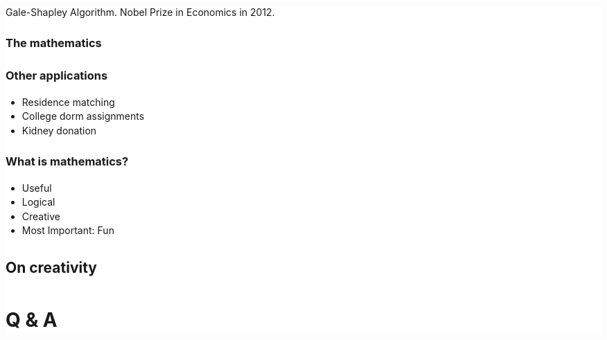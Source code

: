 <p class="fragment"> Gale-Shapley Algorithm. Nobel Prize in Economics in 2012. </p>
</ol>



### The mathematics 
<iframe width="800" height="450" src="https://www.youtube.com/embed/LtTV6rIxhdo?si=DeHDrtufeNcyXasr" frameborder="0" allow="autoplay; encrypted-media" allowfullscreen></iframe>



### Other applications

<ul>
    <li class="fragment"> Residence matching </li>
    <li class="fragment"> College dorm assignments </li>
    <li class="fragment"> Kidney donation</li>
</ul>



### What is mathematics?

<ul>
    <li class="fragment"> Useful </li>
    <li class="fragment"> Logical</li>
    <li class="fragment"> Creative</li>
    <li class="fragment"> Most Important: Fun </li>
</ul>


## On creativity


<iframe width="800" height="450" src=https://www.youtube.com/embed/A0WGp38PRvg frameborder="0" allow="autoplay; encrypted-media" allowfullscreen></iframe>



# Q \& A
